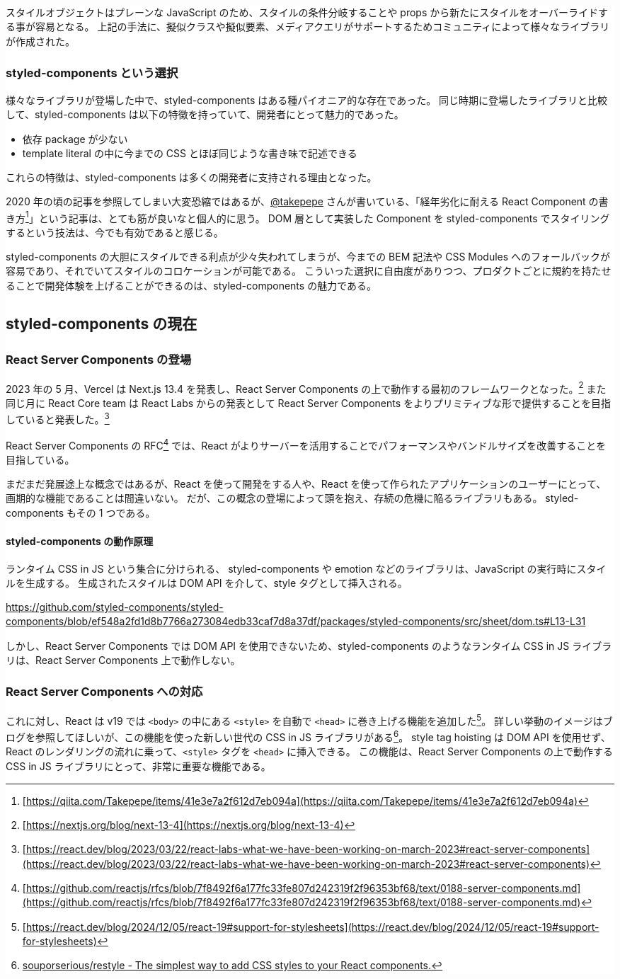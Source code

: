 スタイルオブジェクトはプレーンな JavaScript のため、スタイルの条件分岐することや props から新たにスタイルをオーバーライドする事が容易となる。
上記の手法に、擬似クラスや擬似要素、メディアクエリがサポートするためコミュニティによって様々なライブラリが作成された。

### styled-components という選択

様々なライブラリが登場した中で、styled-components はある種パイオニア的な存在であった。
同じ時期に登場したライブラリと比較して、styled-components は以下の特徴を持っていて、開発者にとって魅力的であった。

- 依存 package が少ない
- template literal の中に今までの CSS とほぼ同じような書き味で記述できる

これらの特徴は、styled-components は多くの開発者に支持される理由となった。

2020 年の頃の記事を参照してしまい大変恐縮ではあるが、[@takepepe](https://twitter.com/takepepe) さんが書いている、「経年劣化に耐える React Component の書き方[^4]」という記事は、とても筋が良いなと個人的に思う。
DOM 層として実装した Component を styled-components でスタイリングするという技法は、今でも有効であると感じる。

[^4]: [https://qiita.com/Takepepe/items/41e3e7a2f612d7eb094a](https://qiita.com/Takepepe/items/41e3e7a2f612d7eb094a)

styled-components の大胆にスタイルできる利点が少々失われてしまうが、今までの BEM 記法や CSS Modules へのフォールバックが容易であり、それでいてスタイルのコロケーションが可能である。
こういった選択に自由度がありつつ、プロダクトごとに規約を持たせることで開発体験を上げることができるのは、styled-components の魅力である。

## styled-components の現在

### React Server Components の登場

2023 年の 5 月、Vercel は Next.js 13.4 を発表し、React Server Components の上で動作する最初のフレームワークとなった。[^5]
また同じ月に React Core team は React Labs からの発表として React Server Components をよりプリミティブな形で提供することを目指していると発表した。[^6]

[^5]: [https://nextjs.org/blog/next-13-4](https://nextjs.org/blog/next-13-4)

[^6]: [https://react.dev/blog/2023/03/22/react-labs-what-we-have-been-working-on-march-2023#react-server-components](https://react.dev/blog/2023/03/22/react-labs-what-we-have-been-working-on-march-2023#react-server-components)

React Server Components の RFC[^7] では、React がよりサーバーを活用することでパフォーマンスやバンドルサイズを改善することを目指している。

まだまだ発展途上な概念ではあるが、React を使って開発をする人や、React を使って作られたアプリケーションのユーザーにとって、画期的な機能であることは間違いない。
だが、この概念の登場によって頭を抱え、存続の危機に陥るライブラリもある。
styled-components もその 1 つである。

[^7]: [https://github.com/reactjs/rfcs/blob/7f8492f6a177fc33fe807d242319f2f96353bf68/text/0188-server-components.md](https://github.com/reactjs/rfcs/blob/7f8492f6a177fc33fe807d242319f2f96353bf68/text/0188-server-components.md)

#### styled-components の動作原理

ランタイム CSS in JS という集合に分けられる、 styled-components や emotion などのライブラリは、JavaScript の実行時にスタイルを生成する。
生成されたスタイルは DOM API を介して、style タグとして挿入される。

https://github.com/styled-components/styled-components/blob/ef548a2fd1d8b7766a273084edb33caf7d8a37df/packages/styled-components/src/sheet/dom.ts#L13-L31

しかし、React Server Components では DOM API を使用できないため、styled-components のようなランタイム CSS in JS ライブラリは、React Server Components 上で動作しない。

### React Server Components への対応

これに対し、React は v19 では `<body>` の中にある `<style>` を自動で `<head>` に巻き上げる機能を追加した[^8]。
詳しい挙動のイメージはブログを参照してほしいが、この機能を使った新しい世代の CSS in JS ライブラリがある[^9]。
style tag hoisting は DOM API を使用せず、React のレンダリングの流れに乗って、`<style>` タグを `<head>` に挿入できる。
この機能は、React Server Components の上で動作する CSS in JS ライブラリにとって、非常に重要な機能である。


[^1]: https://github.com/styled-components/styled-components/commit/d2561d4928ff252eb79e5e3a3749c13930b6f062
[^2]: [https://styled-components.com/docs/basics#motivation](https://styled-components.com/docs/basics#motivation)
[^3]: [https://speakerdeck.com/vjeux/react-css-in-js](https://speakerdeck.com/vjeux/react-css-in-js)
[^8]: [https://react.dev/blog/2024/12/05/react-19#support-for-stylesheets](https://react.dev/blog/2024/12/05/react-19#support-for-stylesheets)
[^9]: [souporserious/restyle - The simplest way to add CSS styles to your React components.](https://github.com/souporserious/restyle)